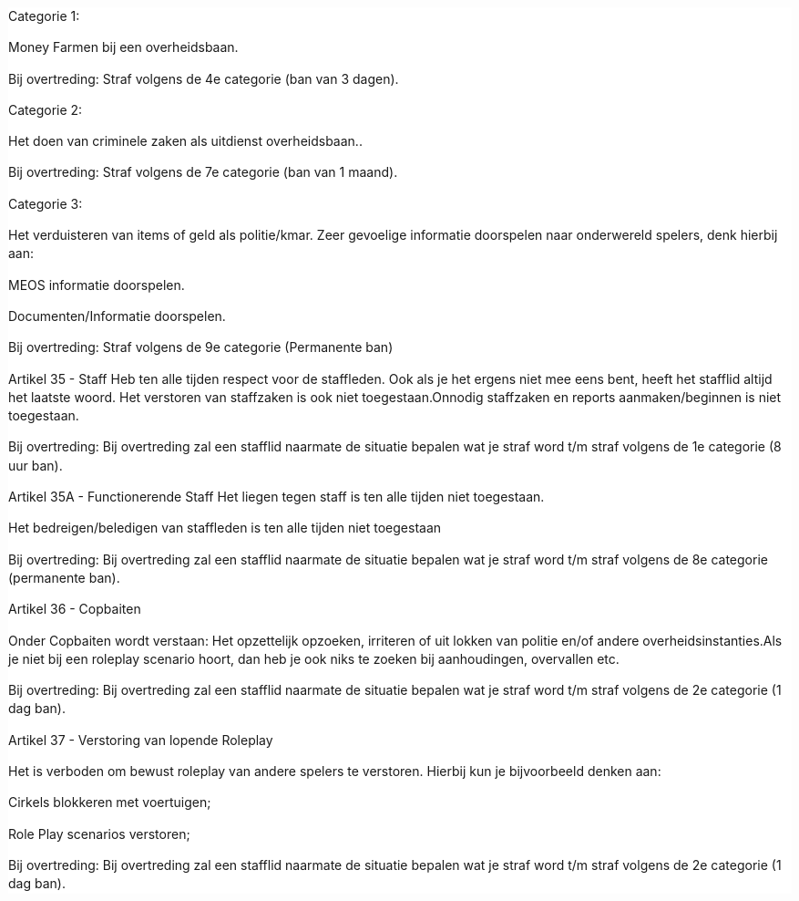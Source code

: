 Categorie 1:

Money Farmen bij een overheidsbaan.

Bij overtreding: Straf volgens de 4e categorie (ban van 3 dagen).

Categorie 2:

Het doen van criminele zaken als uitdienst overheidsbaan..

Bij overtreding: Straf volgens de 7e categorie (ban van 1 maand).

Categorie 3:

Het verduisteren van items of geld als politie/kmar. Zeer gevoelige informatie doorspelen naar onderwereld spelers, denk hierbij aan:

MEOS informatie doorspelen.

Documenten/Informatie doorspelen.

Bij overtreding: Straf volgens de 9e categorie (Permanente ban)

Artikel 35 - Staff
​Heb ten alle tijden respect voor de staffleden. Ook als je het ergens niet mee eens bent, heeft het stafflid altijd het laatste woord. Het verstoren van staffzaken is ook niet toegestaan.Onnodig staffzaken en reports aanmaken/beginnen is niet toegestaan.

Bij overtreding: Bij overtreding zal een stafflid naarmate de situatie bepalen wat je straf word t/m straf volgens de 1e categorie (8 uur ban).

Artikel 35A - Functionerende Staff
Het liegen tegen staff is ten alle tijden niet toegestaan.

Het bedreigen/beledigen van staffleden is ten alle tijden niet toegestaan


Bij overtreding: Bij overtreding zal een stafflid naarmate de situatie bepalen wat je straf word t/m straf volgens de 8e categorie (permanente ban).

Artikel 36 - Copbaiten


​Onder Copbaiten wordt verstaan: Het opzettelijk opzoeken, irriteren of uit lokken van politie en/of andere overheidsinstanties.Als je niet bij een roleplay scenario hoort, dan heb je ook niks te zoeken bij aanhoudingen, overvallen etc. 

Bij overtreding: Bij overtreding zal een stafflid naarmate de situatie bepalen wat je straf word t/m straf volgens de 2e categorie (1 dag ban).

Artikel 37 - Verstoring van lopende Roleplay


Het is verboden om bewust roleplay van andere spelers te verstoren. Hierbij kun je bijvoorbeeld denken aan:

Cirkels blokkeren met voertuigen;

Role Play scenarios verstoren;


Bij overtreding: Bij overtreding zal een stafflid naarmate de situatie bepalen wat je straf word t/m straf volgens de 2e categorie (1 dag ban).
